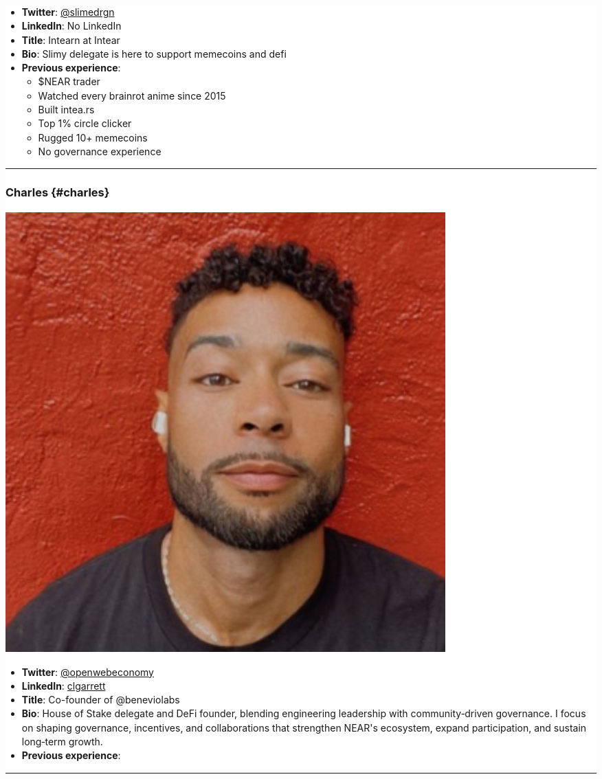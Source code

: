 - **Twitter**: [@slimedrgn](https://x.com/slimedrgn)
- **LinkedIn**: No LinkedIn
- **Title**: Intearn at Intear
- **Bio**: Slimy delegate is here to support memecoins and defi
- **Previous experience**:
  - $NEAR trader
  - Watched every brainrot anime since 2015
  - Built intea.rs
  - Top 1% circle clicker
  - Rugged 10+ memecoins
  - No governance experience

---

### Charles {#charles}

![Charles](assets/delegates/Charles.jpg)

- **Twitter**: [@openwebeconomy](https://x.com/openwebeconomy)
- **LinkedIn**: [clgarrett](https://www.linkedin.com/in/clgarrett/)
- **Title**: Co-founder of @beneviolabs
- **Bio**: House of Stake delegate and DeFi founder, blending engineering leadership with community‑driven governance. I focus on shaping governance, incentives, and collaborations that strengthen NEAR's ecosystem, expand participation, and sustain long‑term growth.
- **Previous experience**:

---